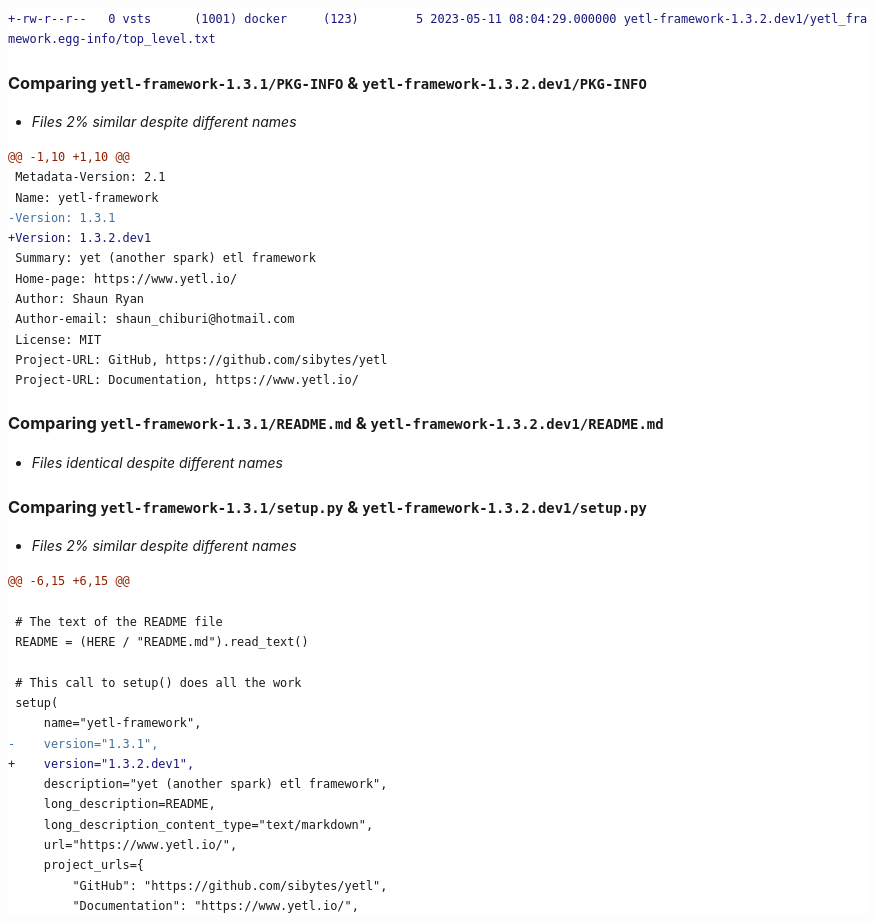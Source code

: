 ```diff
+-rw-r--r--   0 vsts      (1001) docker     (123)        5 2023-05-11 08:04:29.000000 yetl-framework-1.3.2.dev1/yetl_framework.egg-info/top_level.txt
```

### Comparing `yetl-framework-1.3.1/PKG-INFO` & `yetl-framework-1.3.2.dev1/PKG-INFO`

 * *Files 2% similar despite different names*

```diff
@@ -1,10 +1,10 @@
 Metadata-Version: 2.1
 Name: yetl-framework
-Version: 1.3.1
+Version: 1.3.2.dev1
 Summary: yet (another spark) etl framework
 Home-page: https://www.yetl.io/
 Author: Shaun Ryan
 Author-email: shaun_chiburi@hotmail.com
 License: MIT
 Project-URL: GitHub, https://github.com/sibytes/yetl
 Project-URL: Documentation, https://www.yetl.io/
```

### Comparing `yetl-framework-1.3.1/README.md` & `yetl-framework-1.3.2.dev1/README.md`

 * *Files identical despite different names*

### Comparing `yetl-framework-1.3.1/setup.py` & `yetl-framework-1.3.2.dev1/setup.py`

 * *Files 2% similar despite different names*

```diff
@@ -6,15 +6,15 @@
 
 # The text of the README file
 README = (HERE / "README.md").read_text()
 
 # This call to setup() does all the work
 setup(
     name="yetl-framework",
-    version="1.3.1",
+    version="1.3.2.dev1",
     description="yet (another spark) etl framework",
     long_description=README,
     long_description_content_type="text/markdown",
     url="https://www.yetl.io/",
     project_urls={
         "GitHub": "https://github.com/sibytes/yetl",
         "Documentation": "https://www.yetl.io/",
```
